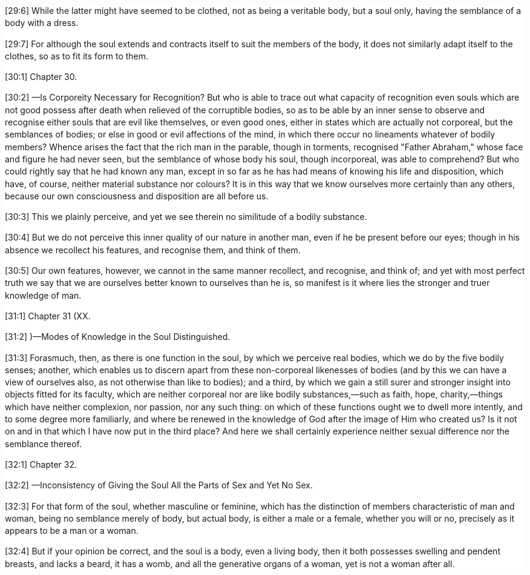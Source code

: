 [29:6] While the latter might have seemed to be clothed, not as being a veritable body, but a soul only, having the semblance of a body with a dress.

[29:7] For although the soul extends and contracts itself to suit the members of the body, it does not similarly adapt itself to the clothes, so as to fit its form to them.

[30:1] Chapter 30.

[30:2] —Is Corporeity Necessary for Recognition?  But who is able to trace out what capacity of recognition even souls which are not good possess after death when relieved of the corruptible bodies, so as to be able by an inner sense to observe and recognise either souls that are evil like themselves, or even good ones, either in states which are actually not corporeal, but the semblances of bodies; or else in good or evil affections of the mind, in which there occur no lineaments whatever of bodily members? Whence arises the fact that the rich man in the parable, though in torments, recognised "Father Abraham," whose face and figure he had never seen, but the semblance of whose body his soul, though incorporeal, was able to comprehend? But who could rightly say that he had known any man, except in so far as he has had means of knowing his life and disposition, which have, of course, neither material substance nor colours? It is in this way that we know ourselves more certainly than any others, because our own consciousness and disposition are all before us.

[30:3] This we plainly perceive, and yet we see therein no similitude of a bodily substance.

[30:4] But we do not perceive this inner quality of our nature in another man, even if he be present before our eyes; though in his absence we recollect his features, and recognise them, and think of them.

[30:5] Our own features, however, we cannot in the same manner recollect, and recognise, and think of; and yet with most perfect truth we say that we are ourselves better known to ourselves than he is, so manifest is it where lies the stronger and truer knowledge of man.

[31:1] Chapter 31 (XX.

[31:2] )—Modes of Knowledge in the Soul Distinguished.

[31:3] Forasmuch, then, as there is one function in the soul, by which we perceive real bodies, which we do by the five bodily senses; another, which enables us to discern apart from these non-corporeal likenesses of bodies (and by this we can have a view of ourselves also, as not otherwise than like to bodies); and a third, by which we gain a still surer and stronger insight into objects fitted for its faculty, which are neither corporeal nor are like bodily substances,—such as faith, hope, charity,—things which have neither complexion, nor passion, nor any such thing: on which of these functions ought we to dwell more intently, and to some degree more familiarly, and where be renewed in the knowledge of God after the image of Him who created us? Is it not on and in that which I have now put in the third place? And here we shall certainly experience neither sexual difference nor the semblance thereof.

[32:1] Chapter 32.

[32:2] —Inconsistency of Giving the Soul All the Parts of Sex and Yet No Sex.

[32:3] For that form of the soul, whether masculine or feminine, which has the distinction of members characteristic of man and woman, being no semblance merely of body, but actual body, is either a male or a female, whether you will or no, precisely as it appears to be a man or a woman.

[32:4] But if your opinion be correct, and the soul is a body, even a living body, then it both possesses swelling and pendent breasts, and lacks a beard, it has a womb, and all the generative organs of a woman, yet is not a woman after all.
